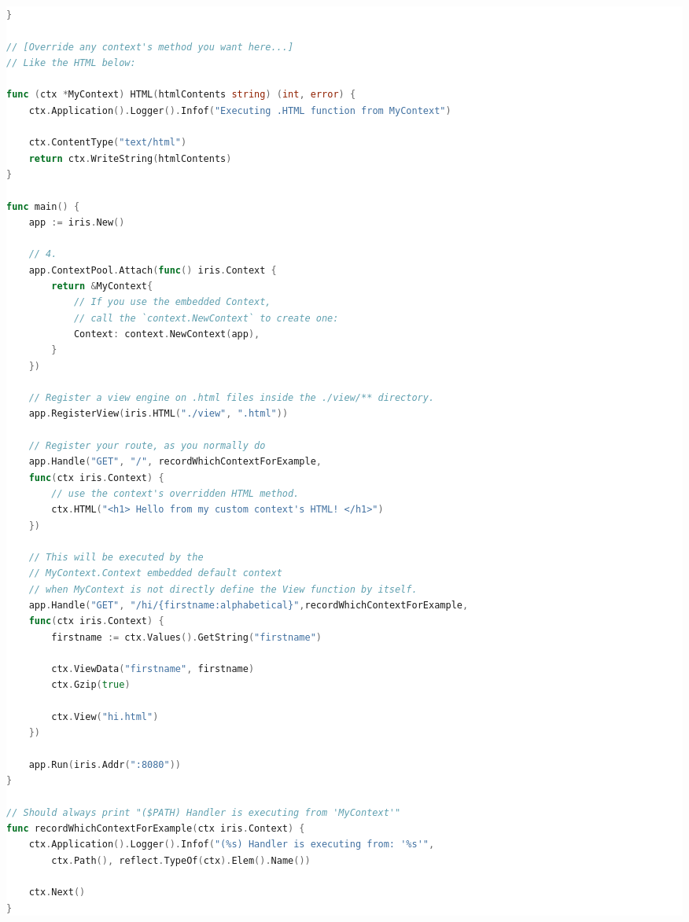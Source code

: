 ```go
}

// [Override any context's method you want here...]
// Like the HTML below:

func (ctx *MyContext) HTML(htmlContents string) (int, error) {
    ctx.Application().Logger().Infof("Executing .HTML function from MyContext")

    ctx.ContentType("text/html")
    return ctx.WriteString(htmlContents)
}

func main() {
    app := iris.New()

    // 4.
    app.ContextPool.Attach(func() iris.Context {
        return &MyContext{
            // If you use the embedded Context,
            // call the `context.NewContext` to create one:
            Context: context.NewContext(app),
        }
    })

    // Register a view engine on .html files inside the ./view/** directory.
    app.RegisterView(iris.HTML("./view", ".html"))

    // Register your route, as you normally do
    app.Handle("GET", "/", recordWhichContextForExample,
    func(ctx iris.Context) {
        // use the context's overridden HTML method.
        ctx.HTML("<h1> Hello from my custom context's HTML! </h1>")
    })

    // This will be executed by the
    // MyContext.Context embedded default context
    // when MyContext is not directly define the View function by itself.
    app.Handle("GET", "/hi/{firstname:alphabetical}",recordWhichContextForExample,
    func(ctx iris.Context) {
        firstname := ctx.Values().GetString("firstname")

        ctx.ViewData("firstname", firstname)
        ctx.Gzip(true)

        ctx.View("hi.html")
    })

    app.Run(iris.Addr(":8080"))
}

// Should always print "($PATH) Handler is executing from 'MyContext'"
func recordWhichContextForExample(ctx iris.Context) {
    ctx.Application().Logger().Infof("(%s) Handler is executing from: '%s'",
        ctx.Path(), reflect.TypeOf(ctx).Elem().Name())

    ctx.Next()
}
```
